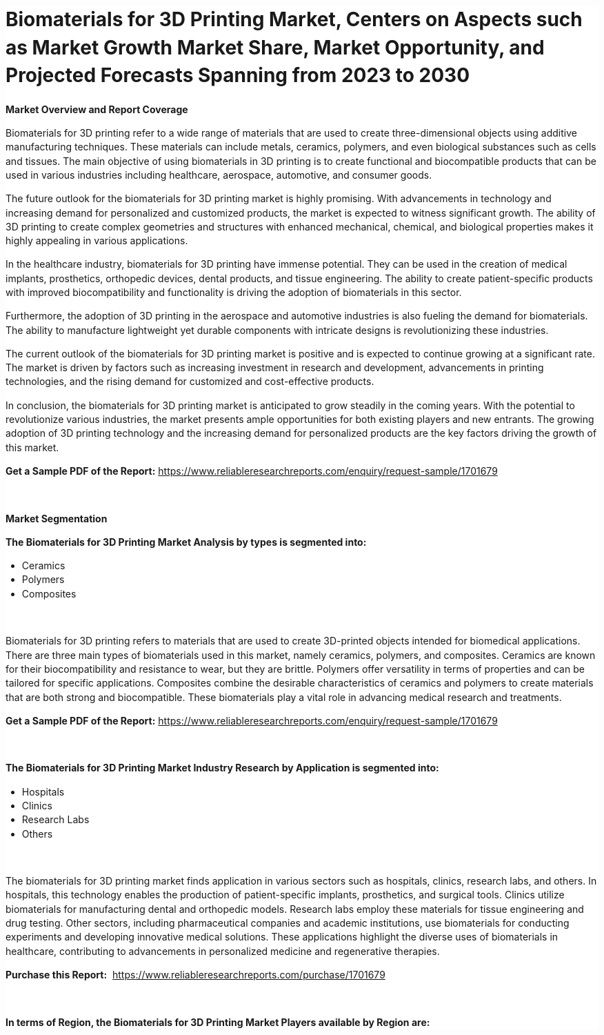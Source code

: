<p><h1>Biomaterials for 3D Printing Market, Centers on Aspects such as Market Growth Market Share, Market Opportunity, and Projected Forecasts Spanning from 2023 to 2030</h1></p><p><strong>Market Overview and Report Coverage</strong></p>
<p><p>Biomaterials for 3D printing refer to a wide range of materials that are used to create three-dimensional objects using additive manufacturing techniques. These materials can include metals, ceramics, polymers, and even biological substances such as cells and tissues. The main objective of using biomaterials in 3D printing is to create functional and biocompatible products that can be used in various industries including healthcare, aerospace, automotive, and consumer goods.</p><p>The future outlook for the biomaterials for 3D printing market is highly promising. With advancements in technology and increasing demand for personalized and customized products, the market is expected to witness significant growth. The ability of 3D printing to create complex geometries and structures with enhanced mechanical, chemical, and biological properties makes it highly appealing in various applications.</p><p>In the healthcare industry, biomaterials for 3D printing have immense potential. They can be used in the creation of medical implants, prosthetics, orthopedic devices, dental products, and tissue engineering. The ability to create patient-specific products with improved biocompatibility and functionality is driving the adoption of biomaterials in this sector.</p><p>Furthermore, the adoption of 3D printing in the aerospace and automotive industries is also fueling the demand for biomaterials. The ability to manufacture lightweight yet durable components with intricate designs is revolutionizing these industries.</p><p>The current outlook of the biomaterials for 3D printing market is positive and is expected to continue growing at a significant rate. The market is driven by factors such as increasing investment in research and development, advancements in printing technologies, and the rising demand for customized and cost-effective products.</p><p>In conclusion, the biomaterials for 3D printing market is anticipated to grow steadily in the coming years. With the potential to revolutionize various industries, the market presents ample opportunities for both existing players and new entrants. The growing adoption of 3D printing technology and the increasing demand for personalized products are the key factors driving the growth of this market.</p></p>
<p><strong>Get a Sample PDF of the Report:</strong> <a href="https://www.reliableresearchreports.com/enquiry/request-sample/1701679">https://www.reliableresearchreports.com/enquiry/request-sample/1701679</a></p>
<p>&nbsp;</p>
<p><strong>Market Segmentation</strong></p>
<p><strong>The Biomaterials for 3D Printing Market Analysis by types is segmented into:</strong></p>
<p><ul><li>Ceramics</li><li>Polymers</li><li>Composites</li></ul></p>
<p>&nbsp;</p>
<p><p>Biomaterials for 3D printing refers to materials that are used to create 3D-printed objects intended for biomedical applications. There are three main types of biomaterials used in this market, namely ceramics, polymers, and composites. Ceramics are known for their biocompatibility and resistance to wear, but they are brittle. Polymers offer versatility in terms of properties and can be tailored for specific applications. Composites combine the desirable characteristics of ceramics and polymers to create materials that are both strong and biocompatible. These biomaterials play a vital role in advancing medical research and treatments.</p></p>
<p><strong>Get a Sample PDF of the Report:</strong>&nbsp;<a href="https://www.reliableresearchreports.com/enquiry/request-sample/1701679">https://www.reliableresearchreports.com/enquiry/request-sample/1701679</a></p>
<p>&nbsp;</p>
<p><strong>The Biomaterials for 3D Printing Market Industry Research by Application is segmented into:</strong></p>
<p><ul><li>Hospitals</li><li>Clinics</li><li>Research Labs</li><li>Others</li></ul></p>
<p>&nbsp;</p>
<p><p>The biomaterials for 3D printing market finds application in various sectors such as hospitals, clinics, research labs, and others. In hospitals, this technology enables the production of patient-specific implants, prosthetics, and surgical tools. Clinics utilize biomaterials for manufacturing dental and orthopedic models. Research labs employ these materials for tissue engineering and drug testing. Other sectors, including pharmaceutical companies and academic institutions, use biomaterials for conducting experiments and developing innovative medical solutions. These applications highlight the diverse uses of biomaterials in healthcare, contributing to advancements in personalized medicine and regenerative therapies.</p></p>
<p><strong>Purchase this Report:</strong>&nbsp; <a href="https://www.reliableresearchreports.com/purchase/1701679">https://www.reliableresearchreports.com/purchase/1701679</a></p>
<p>&nbsp;</p>
<p><strong>In terms of Region, the Biomaterials for 3D Printing Market Players available by Region are:</strong></p>
<p>